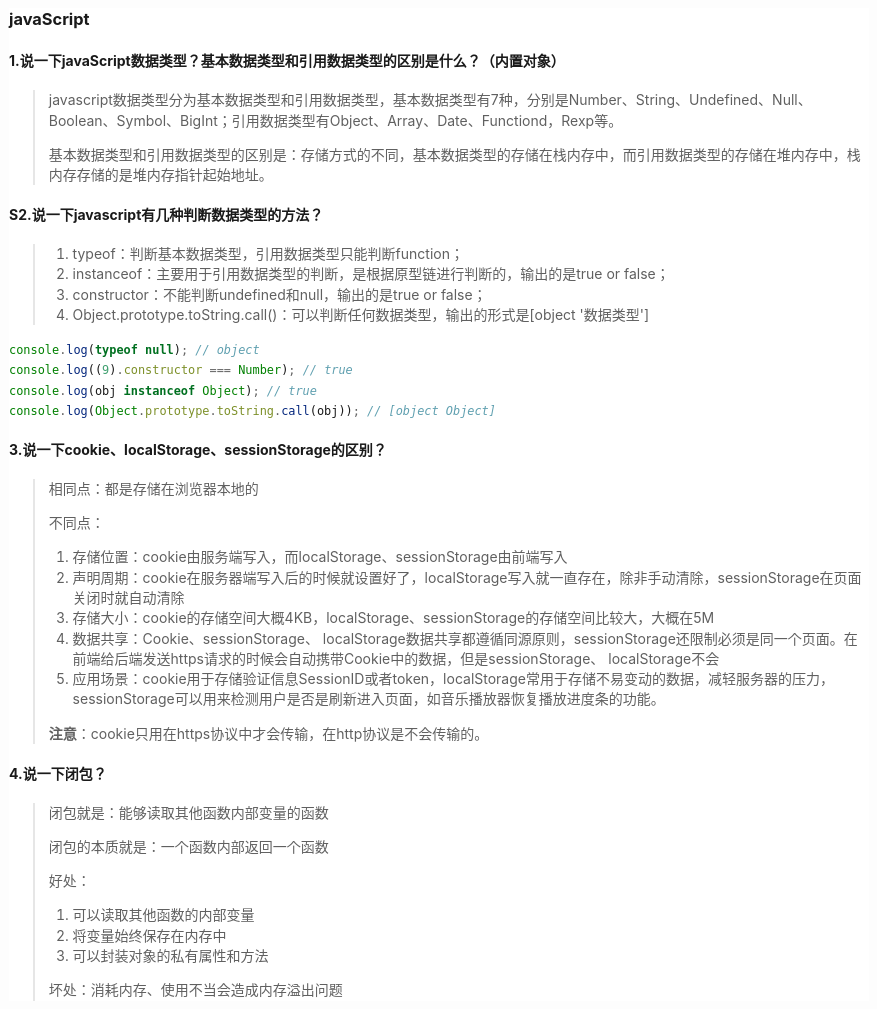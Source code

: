 ### javaScript

#### 1.说一下javaScript数据类型？基本数据类型和引用数据类型的区别是什么？（内置对象）

> javascript数据类型分为基本数据类型和引用数据类型，基本数据类型有7种，分别是Number、String、Undefined、Null、Boolean、Symbol、BigInt；引用数据类型有Object、Array、Date、Functiond，Rexp等。
>
> 基本数据类型和引用数据类型的区别是：存储方式的不同，基本数据类型的存储在栈内存中，而引用数据类型的存储在堆内存中，栈内存存储的是堆内存指针起始地址。



#### S2.说一下javascript有几种判断数据类型的方法？

> 1. typeof：判断基本数据类型，引用数据类型只能判断function；
> 2. instanceof：主要用于引用数据类型的判断，是根据原型链进行判断的，输出的是true or false；
> 3. constructor：不能判断undefined和null，输出的是true or false；
> 4. Object.prototype.toString.call()：可以判断任何数据类型，输出的形式是[object '数据类型']

```js
console.log(typeof null); // object
console.log((9).constructor === Number); // true
console.log(obj instanceof Object); // true
console.log(Object.prototype.toString.call(obj)); // [object Object]
```

#### 3.说一下cookie、localStorage、sessionStorage的区别？

> 相同点：都是存储在浏览器本地的
>
> 不同点：
>
> 1. 存储位置：cookie由服务端写入，而localStorage、sessionStorage由前端写入
> 2. 声明周期：cookie在服务器端写入后的时候就设置好了，localStorage写入就一直存在，除非手动清除，sessionStorage在页面关闭时就自动清除
> 3. 存储大小：cookie的存储空间大概4KB，localStorage、sessionStorage的存储空间比较大，大概在5M
> 4. 数据共享：Cookie、sessionStorage、 localStorage数据共享都遵循同源原则，sessionStorage还限制必须是同一个页面。在前端给后端发送https请求的时候会自动携带Cookie中的数据，但是sessionStorage、 localStorage不会
> 5. 应用场景：cookie用于存储验证信息SessionID或者token，localStorage常用于存储不易变动的数据，减轻服务器的压力，sessionStorage可以用来检测用户是否是刷新进入页面，如音乐播放器恢复播放进度条的功能。
>
> **注意**：cookie只用在https协议中才会传输，在http协议是不会传输的。

#### 4.说一下闭包？

> 闭包就是：能够读取其他函数内部变量的函数
>
> 闭包的本质就是：一个函数内部返回一个函数
>
> 好处：
>
> 1. 可以读取其他函数的内部变量
> 2. 将变量始终保存在内存中
> 3. 可以封装对象的私有属性和方法
>
> 坏处：消耗内存、使用不当会造成内存溢出问题
